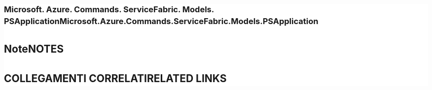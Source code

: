 ### <span data-ttu-id="297f7-190">Microsoft. Azure. Commands. ServiceFabric. Models. PSApplication</span><span class="sxs-lookup"><span data-stu-id="297f7-190">Microsoft.Azure.Commands.ServiceFabric.Models.PSApplication</span></span>

## <span data-ttu-id="297f7-191">Note</span><span class="sxs-lookup"><span data-stu-id="297f7-191">NOTES</span></span>

## <span data-ttu-id="297f7-192">COLLEGAMENTI CORRELATI</span><span class="sxs-lookup"><span data-stu-id="297f7-192">RELATED LINKS</span></span>
